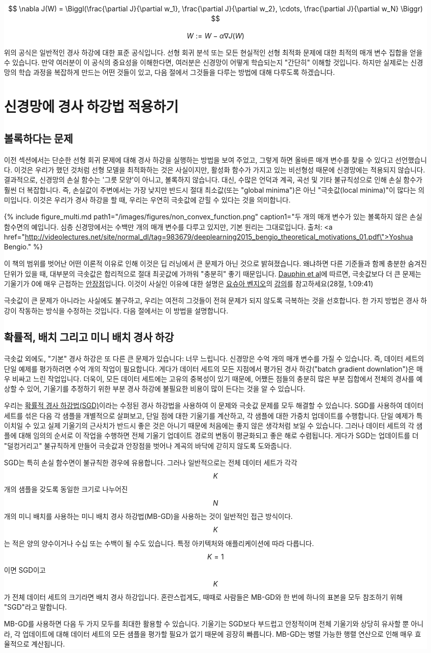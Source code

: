 $$ \nabla J(W) = \Biggl(\frac{\partial J}{\partial w_1}, \frac{\partial J}{\partial w_2}, \cdots, \frac{\partial J}{\partial w_N} \Biggr) $$

$$ W := W - \alpha \nabla J(W) $$

위의 공식은 일반적인 경사 하강에 대한 표준 공식입니다. 선형 회귀 분석 또는 모든 현실적인 선형 최적화 문제에 대한 최적의 매개 변수 집합을 얻을 수 있습니다. 만약 여러분이 이 공식의 중요성을 이해한다면, 여러분은 신경망이 어떻게 학습되는지 "간단히" 이해할 것입니다. 하지만 실제로는 신경망의 학습 과정을 복잡하게 만드는 어떤 것들이 있고, 다음 절에서 그것들을 다루는 방법에 대해 다루도록 하겠습니다.

# 신경망에 경사 하강법 적용하기

## 볼록하다는 문제

이전 섹션에서는 단순한 선형 회귀 문제에 대해 경사 하강을 실행하는 방법을 보여 주었고, 그렇게 하면 올바른 매개 변수를 찾을 수 있다고 선언했습니다. 이것은 우리가 했던 것처럼 선형 모델을 최적화하는 것은 사실이지만, 활성화 함수가 가지고 있는 비선형성 때문에 신경망에는 적용되지 않습니다. 결과적으로, 신경망의 손실 함수는 '그릇 모양'이 아니고, 볼록하지 않습니다. 대신, 수많은 언덕과 계곡, 곡선 및 기타 불규칙성으로 인해 손실 함수가 훨씬 더 복잡합니다. 즉, 손실값이 주변에서는 가장 낮지만 반드시 절대 최소값(또는 "global minima")은 아닌 "극솟값(local minima)"이 많다는 의미입니다. 이것은 우리가 경사 하강을 할 때, 우리는 우연히 극솟값에 갇힐 수 있다는 것을 의미합니다.

{% include figure_multi.md path1="/images/figures/non_convex_function.png" caption1="두 개의 매개 변수가 있는 볼록하지 않은 손실 함수면의 예입니다. 심층 신경망에서는 수백만 개의 매개 변수를 다루고 있지만, 기본 원리는 그대로입니다. 출처: <a href=\"http://videolectures.net/site/normal_dl/tag=983679/deeplearning2015_bengio_theoretical_motivations_01.pdf\">Yoshua Bengio</a>." %}

이 책의 범위를 벗어난 어떤 이론적 이유로 인해 이것은 딥 러닝에서 큰 문제가 아닌 것으로 밝혀졌습니다. 왜냐하면 다른 기준들과 함께 충분한 숨겨진 단위가 있을 때, 대부분의 극솟값은 합리적으로 절대 최곳값에 가까워 "충분히" 좋기 때문입니다. [Dauphin et al](https://arxiv.org/abs/1406.2572)에 따르면, 극솟값보다 더 큰 문제는 기울기가 0에 매우 근접하는 [안장점](https://ko.wikipedia.org/wiki/안장점)입니다. 이것이 사실인 이유에 대한 설명은 [요슈아 벤지오](http://www.iro.umontreal.ca/~bengio/yoshua_en/)의 [강의](http://videolectures.net/deeplearning2015_bengio_theoretical_motivations/)를 참고하세요(28절, 1:09:41)

극솟값이 큰 문제가 아니라는 사실에도 불구하고, 우리는 여전히 그것들이 전혀 문제가 되지 않도록 극복하는 것을 선호합니다. 한 가지 방법은 경사 하강이 작동하는 방식을 수정하는 것입니다. 다음 절에서는 이 방법을 설명합니다.

## 확률적, 배치 그리고 미니 배치 경사 하강

극솟값 외에도, "기본" 경사 하강은 또 다른 큰 문제가 있습니다: 너무 느립니다. 신경망은 수억 개의 매개 변수를 가질 수 있습니다. 즉, 데이터 세트의 단일 예제를 평가하려면 수억 개의 작업이 필요합니다. 게다가 데이터 세트의 모든 지점에서 평가된 경사 하강("batch gradient downlation")은 매우 비싸고 느린 작업입니다. 더욱이, 모든 데이터 세트에는 고유의 중복성이 있기 때문에, 어쨌든 점들의 충분히 많은 부분 집합에서 전체의 경사를 예상할 수 있어, 기울기를 추정하기 위한 부분 경사 하강에 불필요한 비용이 많이 든다는 것을 알 수 있습니다.

우리는 [확률적 경사 하강법(SGD)](https://en.wikipedia.org/wiki/Stochastic_gradient_descent)이라는 수정된 경사 하강법을 사용하여 이 문제와 극솟값 문제를 모두 해결할 수 있습니다. SGD를 사용하여 데이터 세트를 섞은 다음 각 샘플을 개별적으로 살펴보고, 단일 점에 대한 기울기를 계산하고, 각 샘플에 대한 가중치 업데이트를 수행합니다. 단일 예제가 특이치일 수 있고 실제 기울기의 근사치가 반드시 좋은 것은 아니기 때문에 처음에는 좋지 않은 생각처럼 보일 수 있습니다. 그러나 데이터 세트의 각 샘플에 대해 임의의 순서로 이 작업을 수행하면 전체 기울기 업데이트 경로의 변동이 평균화되고 좋은 해로 수렴됩니다. 게다가 SGD는 업데이트를 더 "덜컹거리고" 불규칙하게 만들어 극솟값과 안장점을 벗어나 계곡의 바닥에 갇히지 않도록 도와줍니다.

SGD는 특히 손실 함수면이 불규칙한 경우에 유용합니다. 그러나 일반적으로는 전체 데이터 세트가 각각 $$K$$개의 샘플을 갖도록 동일한 크기로 나누어진 $$N$$개의 미니 배치를 사용하는 미니 배치 경사 하강법(MB-GD)을 사용하는 것이 일반적인 접근 방식이다. $$K$$는 적은 양의 양수이거나 수십 또는 수백이 될 수도 있습니다. 특정 아키텍처와 애플리케이션에 따라 다릅니다. $$K=1$$이면 SGD이고 $$K$$가 전체 데이터 세트의 크기라면 배치 경사 하강입니다. 혼란스럽게도, 때때로 사람들은 MB-GD와 한 번에 하나의 표본을 모두 참조하기 위해 "SGD"라고 말합니다.

MB-GD를 사용하면 다음 두 가지 모두를 최대한 활용할 수 있습니다. 기울기는 SGD보다 부드럽고 안정적이며 전체 기울기와 상당히 유사할 뿐 아니라, 각 업데이트에 대해 데이터 세트의 모든 샘플을 평가할 필요가 없기 때문에 굉장히 빠릅니다. MB-GD는 병렬 가능한 행렬 연산으로 인해 매우 효율적으로 계산됩니다.

